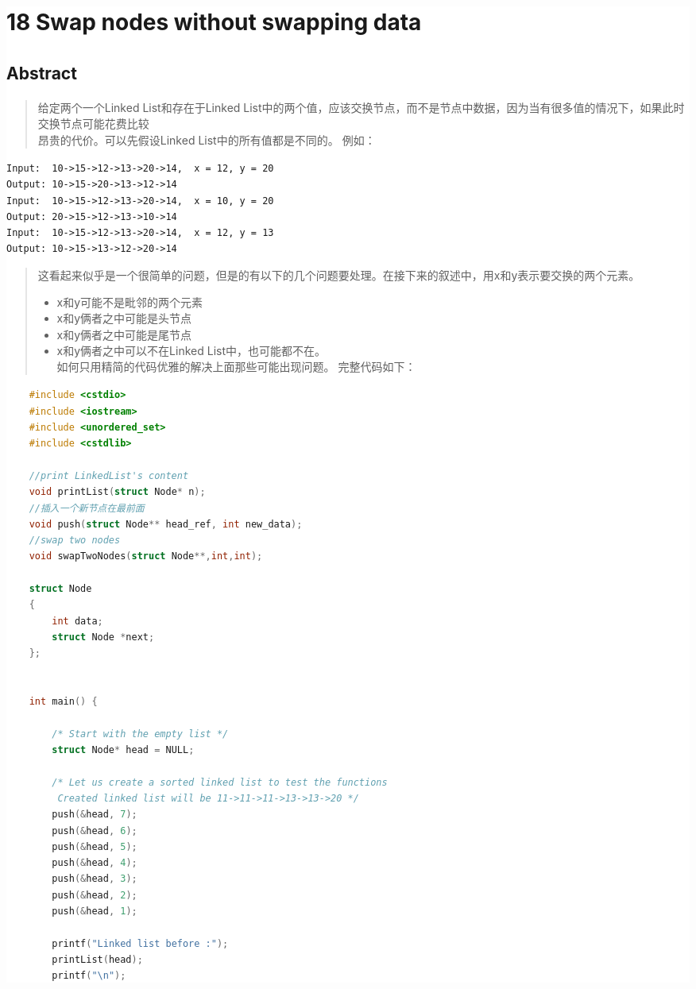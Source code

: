 # 18 Swap nodes without swapping data 


## Abstract
> 给定两个一个Linked List和存在于Linked List中的两个值，应该交换节点，而不是节点中数据，因为当有很多值的情况下，如果此时交换节点可能花费比较  
> 昂贵的代价。可以先假设Linked List中的所有值都是不同的。
> 例如：
> 
    Input:  10->15->12->13->20->14,  x = 12, y = 20 
    Output: 10->15->20->13->12->14
    Input:  10->15->12->13->20->14,  x = 10, y = 20
    Output: 20->15->12->13->10->14
    Input:  10->15->12->13->20->14,  x = 12, y = 13
    Output: 10->15->13->12->20->14


> 这看起来似乎是一个很简单的问题，但是的有以下的几个问题要处理。在接下来的叙述中，用x和y表示要交换的两个元素。
> * x和y可能不是毗邻的两个元素
> * x和y俩者之中可能是头节点
> * x和y俩者之中可能是尾节点
> * x和y俩者之中可以不在Linked List中，也可能都不在。  
> 如何只用精简的代码优雅的解决上面那些可能出现问题。
> 完整代码如下：

```c++
    #include <cstdio>
    #include <iostream>
    #include <unordered_set>
    #include <cstdlib>

    //print LinkedList's content
    void printList(struct Node* n);
    //插入一个新节点在最前面
    void push(struct Node** head_ref, int new_data);
    //swap two nodes
    void swapTwoNodes(struct Node**,int,int);

    struct Node
    {
    	int data;
    	struct Node *next;
    };


    int main() {

    	/* Start with the empty list */
    	struct Node* head = NULL;

    	/* Let us create a sorted linked list to test the functions
    	 Created linked list will be 11->11->11->13->13->20 */
    	push(&head, 7);
    	push(&head, 6);
    	push(&head, 5);
    	push(&head, 4);
    	push(&head, 3);
    	push(&head, 2);
    	push(&head, 1);

    	printf("Linked list before :");
    	printList(head);
    	printf("\n");

```